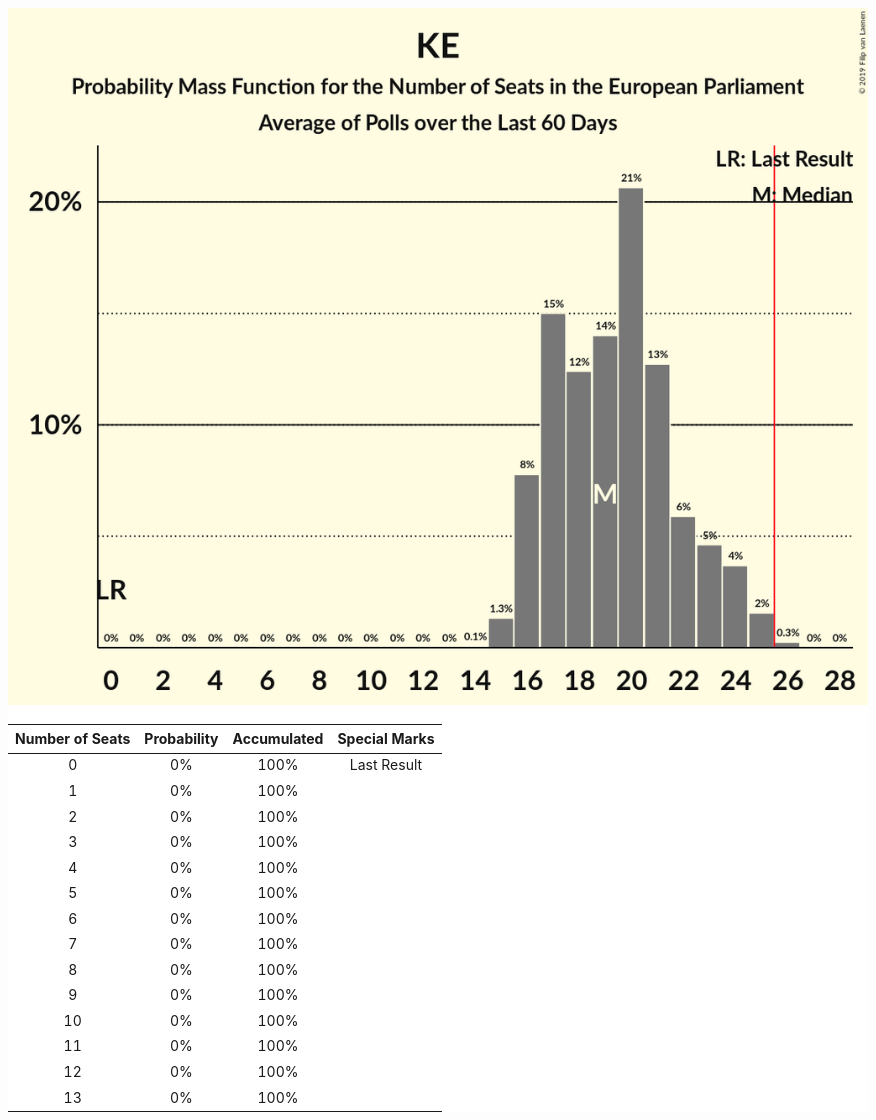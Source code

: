 ![Graph with seats probability mass function not yet produced](average-2019-05-26-coalitions-seats-pmf-ke.png "Seats Probability Mass Function")

| Number of Seats | Probability | Accumulated | Special Marks |
|:---------------:|:-----------:|:-----------:|:-------------:|
| 0 | 0% | 100% | Last Result |
| 1 | 0% | 100% |  |
| 2 | 0% | 100% |  |
| 3 | 0% | 100% |  |
| 4 | 0% | 100% |  |
| 5 | 0% | 100% |  |
| 6 | 0% | 100% |  |
| 7 | 0% | 100% |  |
| 8 | 0% | 100% |  |
| 9 | 0% | 100% |  |
| 10 | 0% | 100% |  |
| 11 | 0% | 100% |  |
| 12 | 0% | 100% |  |
| 13 | 0% | 100% |  |